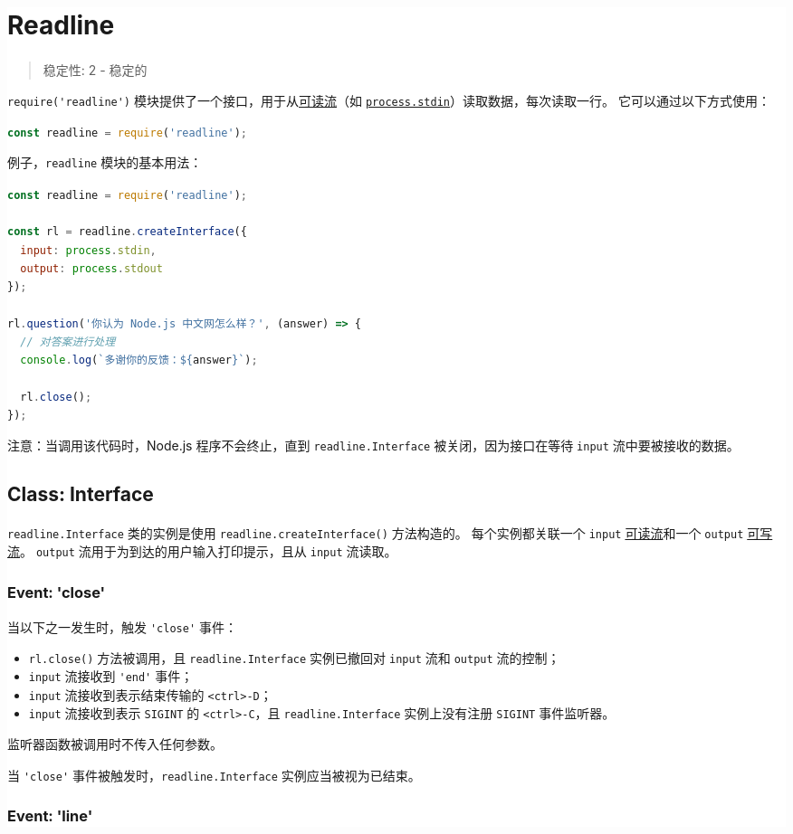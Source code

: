 # Readline

> 稳定性: 2 - 稳定的

`require('readline')` 模块提供了一个接口，用于从[可读流]（如 [`process.stdin`]）读取数据，每次读取一行。
它可以通过以下方式使用：

```js
const readline = require('readline');
```

例子，`readline` 模块的基本用法：

```js
const readline = require('readline');

const rl = readline.createInterface({
  input: process.stdin,
  output: process.stdout
});

rl.question('你认为 Node.js 中文网怎么样？', (answer) => {
  // 对答案进行处理
  console.log(`多谢你的反馈：${answer}`);

  rl.close();
});
```

注意：当调用该代码时，Node.js 程序不会终止，直到 `readline.Interface` 被关闭，因为接口在等待 `input` 流中要被接收的数据。

## Class: Interface


`readline.Interface` 类的实例是使用 `readline.createInterface()` 方法构造的。
每个实例都关联一个 `input` [可读流]和一个 `output` [可写流]。
`output` 流用于为到达的用户输入打印提示，且从 `input` 流读取。


### Event: 'close'


当以下之一发生时，触发 `'close'` 事件：

* `rl.close()` 方法被调用，且 `readline.Interface` 实例已撤回对 `input` 流和 `output` 流的控制；
* `input` 流接收到 `'end'` 事件；
* `input` 流接收到表示结束传输的 `<ctrl>-D`；
* `input` 流接收到表示 `SIGINT` 的 `<ctrl>-C`，且 `readline.Interface` 实例上没有注册 `SIGINT` 事件监听器。

监听器函数被调用时不传入任何参数。

当 `'close'` 事件被触发时，`readline.Interface` 实例应当被视为已结束。


### Event: 'line'


[`SIGCONT`]: readline.html#readline_event_sigcont
[`SIGTSTP`]: readline.html#readline_event_sigtstp
[`process.stdin`]: process.html#process_process_stdin
[`process.stdout`]: process.html#process_process_stdout
[Readable]: stream.html#stream_readable_streams
[可读流]: stream.html#stream_readable_streams
[TTY]: tty.html
[Writable]: stream.html#stream_writable_streams
[可写流]: stream.html#stream_writable_streams